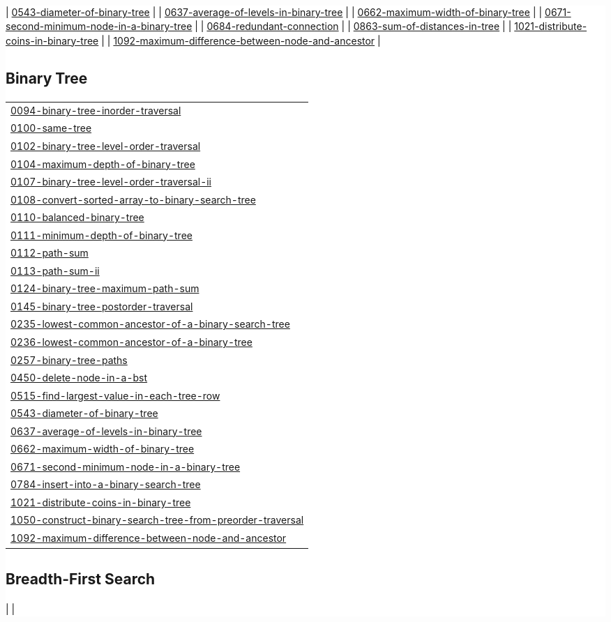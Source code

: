 | [0543-diameter-of-binary-tree](https://github.com/animeshhh520/Leetcode-Solutions/tree/master/0543-diameter-of-binary-tree) |
| [0637-average-of-levels-in-binary-tree](https://github.com/animeshhh520/Leetcode-Solutions/tree/master/0637-average-of-levels-in-binary-tree) |
| [0662-maximum-width-of-binary-tree](https://github.com/animeshhh520/Leetcode-Solutions/tree/master/0662-maximum-width-of-binary-tree) |
| [0671-second-minimum-node-in-a-binary-tree](https://github.com/animeshhh520/Leetcode-Solutions/tree/master/0671-second-minimum-node-in-a-binary-tree) |
| [0684-redundant-connection](https://github.com/animeshhh520/Leetcode-Solutions/tree/master/0684-redundant-connection) |
| [0863-sum-of-distances-in-tree](https://github.com/animeshhh520/Leetcode-Solutions/tree/master/0863-sum-of-distances-in-tree) |
| [1021-distribute-coins-in-binary-tree](https://github.com/animeshhh520/Leetcode-Solutions/tree/master/1021-distribute-coins-in-binary-tree) |
| [1092-maximum-difference-between-node-and-ancestor](https://github.com/animeshhh520/Leetcode-Solutions/tree/master/1092-maximum-difference-between-node-and-ancestor) |
## Binary Tree
|  |
| ------- |
| [0094-binary-tree-inorder-traversal](https://github.com/animeshhh520/Leetcode-Solutions/tree/master/0094-binary-tree-inorder-traversal) |
| [0100-same-tree](https://github.com/animeshhh520/Leetcode-Solutions/tree/master/0100-same-tree) |
| [0102-binary-tree-level-order-traversal](https://github.com/animeshhh520/Leetcode-Solutions/tree/master/0102-binary-tree-level-order-traversal) |
| [0104-maximum-depth-of-binary-tree](https://github.com/animeshhh520/Leetcode-Solutions/tree/master/0104-maximum-depth-of-binary-tree) |
| [0107-binary-tree-level-order-traversal-ii](https://github.com/animeshhh520/Leetcode-Solutions/tree/master/0107-binary-tree-level-order-traversal-ii) |
| [0108-convert-sorted-array-to-binary-search-tree](https://github.com/animeshhh520/Leetcode-Solutions/tree/master/0108-convert-sorted-array-to-binary-search-tree) |
| [0110-balanced-binary-tree](https://github.com/animeshhh520/Leetcode-Solutions/tree/master/0110-balanced-binary-tree) |
| [0111-minimum-depth-of-binary-tree](https://github.com/animeshhh520/Leetcode-Solutions/tree/master/0111-minimum-depth-of-binary-tree) |
| [0112-path-sum](https://github.com/animeshhh520/Leetcode-Solutions/tree/master/0112-path-sum) |
| [0113-path-sum-ii](https://github.com/animeshhh520/Leetcode-Solutions/tree/master/0113-path-sum-ii) |
| [0124-binary-tree-maximum-path-sum](https://github.com/animeshhh520/Leetcode-Solutions/tree/master/0124-binary-tree-maximum-path-sum) |
| [0145-binary-tree-postorder-traversal](https://github.com/animeshhh520/Leetcode-Solutions/tree/master/0145-binary-tree-postorder-traversal) |
| [0235-lowest-common-ancestor-of-a-binary-search-tree](https://github.com/animeshhh520/Leetcode-Solutions/tree/master/0235-lowest-common-ancestor-of-a-binary-search-tree) |
| [0236-lowest-common-ancestor-of-a-binary-tree](https://github.com/animeshhh520/Leetcode-Solutions/tree/master/0236-lowest-common-ancestor-of-a-binary-tree) |
| [0257-binary-tree-paths](https://github.com/animeshhh520/Leetcode-Solutions/tree/master/0257-binary-tree-paths) |
| [0450-delete-node-in-a-bst](https://github.com/animeshhh520/Leetcode-Solutions/tree/master/0450-delete-node-in-a-bst) |
| [0515-find-largest-value-in-each-tree-row](https://github.com/animeshhh520/Leetcode-Solutions/tree/master/0515-find-largest-value-in-each-tree-row) |
| [0543-diameter-of-binary-tree](https://github.com/animeshhh520/Leetcode-Solutions/tree/master/0543-diameter-of-binary-tree) |
| [0637-average-of-levels-in-binary-tree](https://github.com/animeshhh520/Leetcode-Solutions/tree/master/0637-average-of-levels-in-binary-tree) |
| [0662-maximum-width-of-binary-tree](https://github.com/animeshhh520/Leetcode-Solutions/tree/master/0662-maximum-width-of-binary-tree) |
| [0671-second-minimum-node-in-a-binary-tree](https://github.com/animeshhh520/Leetcode-Solutions/tree/master/0671-second-minimum-node-in-a-binary-tree) |
| [0784-insert-into-a-binary-search-tree](https://github.com/animeshhh520/Leetcode-Solutions/tree/master/0784-insert-into-a-binary-search-tree) |
| [1021-distribute-coins-in-binary-tree](https://github.com/animeshhh520/Leetcode-Solutions/tree/master/1021-distribute-coins-in-binary-tree) |
| [1050-construct-binary-search-tree-from-preorder-traversal](https://github.com/animeshhh520/Leetcode-Solutions/tree/master/1050-construct-binary-search-tree-from-preorder-traversal) |
| [1092-maximum-difference-between-node-and-ancestor](https://github.com/animeshhh520/Leetcode-Solutions/tree/master/1092-maximum-difference-between-node-and-ancestor) |
## Breadth-First Search
|  |